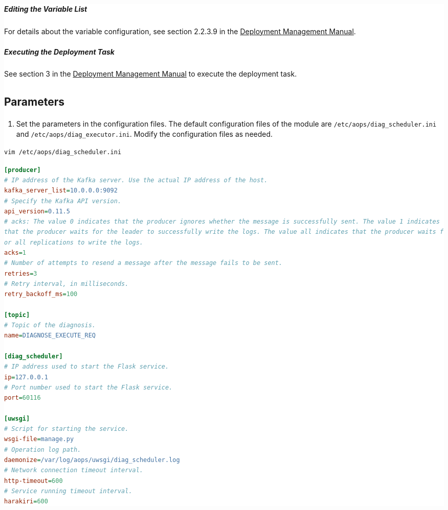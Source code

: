 ##### Editing the Variable List

For details about the variable configuration, see section 2.2.3.9 in the [Deployment Management Manual](./deployment-management-manual.md).

##### Executing the Deployment Task

See section 3 in the [Deployment Management Manual](./deployment-management-manual.md) to execute the deployment task.

## Parameters

1. Set the parameters in the configuration files. The default configuration files of the module are `/etc/aops/diag_scheduler.ini` and `/etc/aops/diag_executor.ini`. Modify the configuration files as needed.

```
vim /etc/aops/diag_scheduler.ini
```

```ini
[producer]
# IP address of the Kafka server. Use the actual IP address of the host.
kafka_server_list=10.0.0.0:9092
# Specify the Kafka API version.
api_version=0.11.5
# acks: The value 0 indicates that the producer ignores whether the message is successfully sent. The value 1 indicates that the producer waits for the leader to successfully write the logs. The value all indicates that the producer waits for all replications to write the logs.
acks=1
# Number of attempts to resend a message after the message fails to be sent.
retries=3
# Retry interval, in milliseconds.
retry_backoff_ms=100

[topic]
# Topic of the diagnosis.
name=DIAGNOSE_EXECUTE_REQ

[diag_scheduler]
# IP address used to start the Flask service.
ip=127.0.0.1
# Port number used to start the Flask service.
port=60116

[uwsgi]
# Script for starting the service.
wsgi-file=manage.py
# Operation log path.
daemonize=/var/log/aops/uwsgi/diag_scheduler.log
# Network connection timeout interval.
http-timeout=600
# Service running timeout interval.
harakiri=600
```
